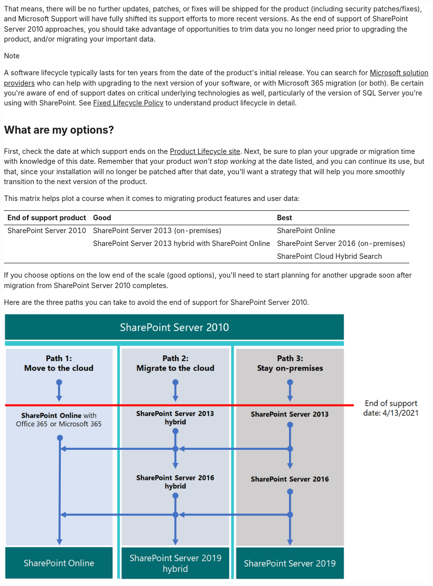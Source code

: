 That means, there will be no further updates, patches, or fixes will be shipped for the product (including security patches/fixes), and Microsoft Support will have fully shifted its support efforts to more recent versions. As the end of support of SharePoint Server 2010 approaches, you should take advantage of opportunities to trim data you no longer need prior to upgrading the product, and/or migrating your important data.
  
> [!NOTE]
> A software lifecycle typically lasts for ten years from the date of the product's initial release. You can search for [Microsoft solution providers](https://go.microsoft.com/fwlink/?linkid=841249) who can help with upgrading to the next version of your software, or with Microsoft 365 migration (or both). Be certain you're aware of end of support dates on critical underlying technologies as well, particularly of the version of SQL Server you're using with SharePoint. See [Fixed Lifecycle Policy](https://support.microsoft.com/help/14085) to understand product lifecycle in detail.
  
## What are my options?

First, check the date at which support ends on the [Product Lifecycle site](https://support.microsoft.com/lifecycle/search?alpha=SharePoint%20Server%202010). Next, be sure to plan your upgrade or migration time with knowledge of this date. Remember that your product  *won't stop working*  at the date listed, and you can continue its use, but that, since your installation will no longer be patched after that date, you'll want a strategy that will help you more smoothly transition to the next version of the product. 
  
This matrix helps plot a course when it comes to migrating product features and user data:
  
| End of support product | Good | Best |
|:-----|:-----|:-----|
|SharePoint Server 2010  <br/> |SharePoint Server 2013 (on-premises)  <br/> |SharePoint Online  <br/> |
||SharePoint Server 2013 hybrid with SharePoint Online  <br/> |SharePoint Server 2016 (on-premises)  <br/> |
| | |SharePoint Cloud Hybrid Search  <br/> |
   
If you choose options on the low end of the scale (good options), you'll need to start planning for another upgrade soon after migration from SharePoint Server 2010 completes. 

Here are the three paths you can take to avoid the end of support for SharePoint Server 2010.

![SharePoint Server 2010 upgrade paths](../media/upgrade-from-sharepoint-2010/upgrade-from-sharepoint-2010-paths.png)